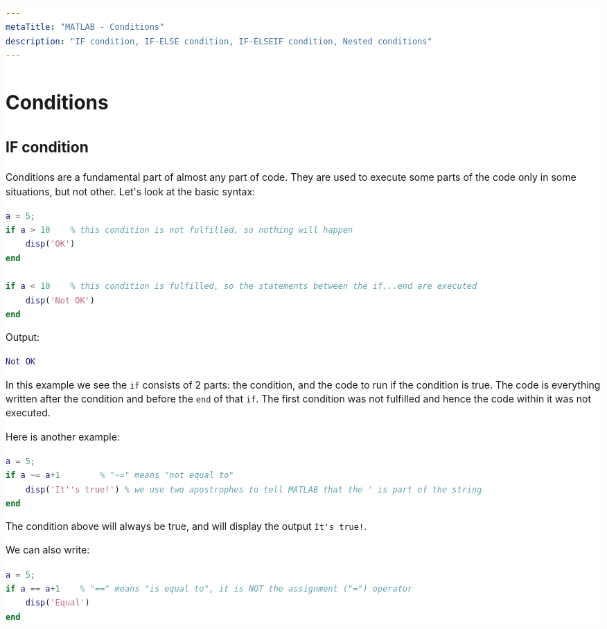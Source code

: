 ```yaml
---
metaTitle: "MATLAB - Conditions"
description: "IF condition, IF-ELSE condition, IF-ELSEIF condition, Nested conditions"
---
```


# Conditions



## IF condition


Conditions are a fundamental part of almost any part of code. They are used to execute some parts of the code only in some situations, but not other. Let's look at the basic syntax:

```matlab
a = 5;
if a > 10    % this condition is not fulfilled, so nothing will happen
    disp('OK')
end

if a < 10    % this condition is fulfilled, so the statements between the if...end are executed
    disp('Not OK')
end

```

Output:

```matlab
Not OK

```

In this example we see the `if` consists of 2 parts: the condition, and the code to run if the condition is true. The code is everything written after the condition and before the `end` of that `if`. The first condition was not fulfilled and hence the code within it was not executed.

Here is another example:

```matlab
a = 5;
if a ~= a+1        % "~=" means "not equal to"
    disp('It''s true!') % we use two apostrophes to tell MATLAB that the ' is part of the string
end

```

The condition above will always be true, and will display the output `It's true!`.

We can also write:

```matlab
a = 5;
if a == a+1    % "==" means "is equal to", it is NOT the assignment ("=") operator
    disp('Equal')
end

```
